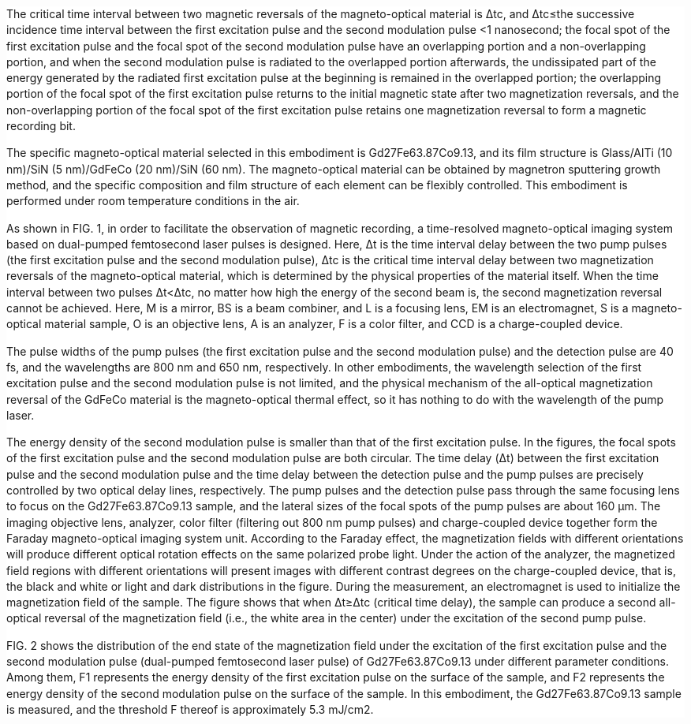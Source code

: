 The critical time interval between two magnetic reversals of the magneto-optical material is Δtc, and Δtc≤the successive incidence time interval between the first excitation pulse and the second modulation pulse <1 nanosecond; the focal spot of the first excitation pulse and the focal spot of the second modulation pulse have an overlapping portion and a non-overlapping portion, and when the second modulation pulse is radiated to the overlapped portion afterwards, the undissipated part of the energy generated by the radiated first excitation pulse at the beginning is remained in the overlapped portion; the overlapping portion of the focal spot of the first excitation pulse returns to the initial magnetic state after two magnetization reversals, and the non-overlapping portion of the focal spot of the first excitation pulse retains one magnetization reversal to form a magnetic recording bit.

The specific magneto-optical material selected in this embodiment is Gd27Fe63.87Co9.13, and its film structure is Glass/AlTi (10 nm)/SiN (5 nm)/GdFeCo (20 nm)/SiN (60 nm). The magneto-optical material can be obtained by magnetron sputtering growth method, and the specific composition and film structure of each element can be flexibly controlled. This embodiment is performed under room temperature conditions in the air.

As shown in FIG. 1, in order to facilitate the observation of magnetic recording, a time-resolved magneto-optical imaging system based on dual-pumped femtosecond laser pulses is designed. Here, Δt is the time interval delay between the two pump pulses (the first excitation pulse and the second modulation pulse), Δtc is the critical time interval delay between two magnetization reversals of the magneto-optical material, which is determined by the physical properties of the material itself. When the time interval between two pulses Δt<Δtc, no matter how high the energy of the second beam is, the second magnetization reversal cannot be achieved. Here, M is a mirror, BS is a beam combiner, and L is a focusing lens, EM is an electromagnet, S is a magneto-optical material sample, O is an objective lens, A is an analyzer, F is a color filter, and CCD is a charge-coupled device.

The pulse widths of the pump pulses (the first excitation pulse and the second modulation pulse) and the detection pulse are 40 fs, and the wavelengths are 800 nm and 650 nm, respectively. In other embodiments, the wavelength selection of the first excitation pulse and the second modulation pulse is not limited, and the physical mechanism of the all-optical magnetization reversal of the GdFeCo material is the magneto-optical thermal effect, so it has nothing to do with the wavelength of the pump laser.

The energy density of the second modulation pulse is smaller than that of the first excitation pulse. In the figures, the focal spots of the first excitation pulse and the second modulation pulse are both circular. The time delay (Δt) between the first excitation pulse and the second modulation pulse and the time delay between the detection pulse and the pump pulses are precisely controlled by two optical delay lines, respectively. The pump pulses and the detection pulse pass through the same focusing lens to focus on the Gd27Fe63.87Co9.13 sample, and the lateral sizes of the focal spots of the pump pulses are about 160 μm. The imaging objective lens, analyzer, color filter (filtering out 800 nm pump pulses) and charge-coupled device together form the Faraday magneto-optical imaging system unit. According to the Faraday effect, the magnetization fields with different orientations will produce different optical rotation effects on the same polarized probe light. Under the action of the analyzer, the magnetized field regions with different orientations will present images with different contrast degrees on the charge-coupled device, that is, the black and white or light and dark distributions in the figure. During the measurement, an electromagnet is used to initialize the magnetization field of the sample. The figure shows that when Δt≥Δtc (critical time delay), the sample can produce a second all-optical reversal of the magnetization field (i.e., the white area in the center) under the excitation of the second pump pulse.

FIG. 2 shows the distribution of the end state of the magnetization field under the excitation of the first excitation pulse and the second modulation pulse (dual-pumped femtosecond laser pulse) of Gd27Fe63.87Co9.13 under different parameter conditions. Among them, F1 represents the energy density of the first excitation pulse on the surface of the sample, and F2 represents the energy density of the second modulation pulse on the surface of the sample. In this embodiment, the Gd27Fe63.87Co9.13 sample is measured, and the threshold F thereof is approximately 5.3 mJ/cm2.
